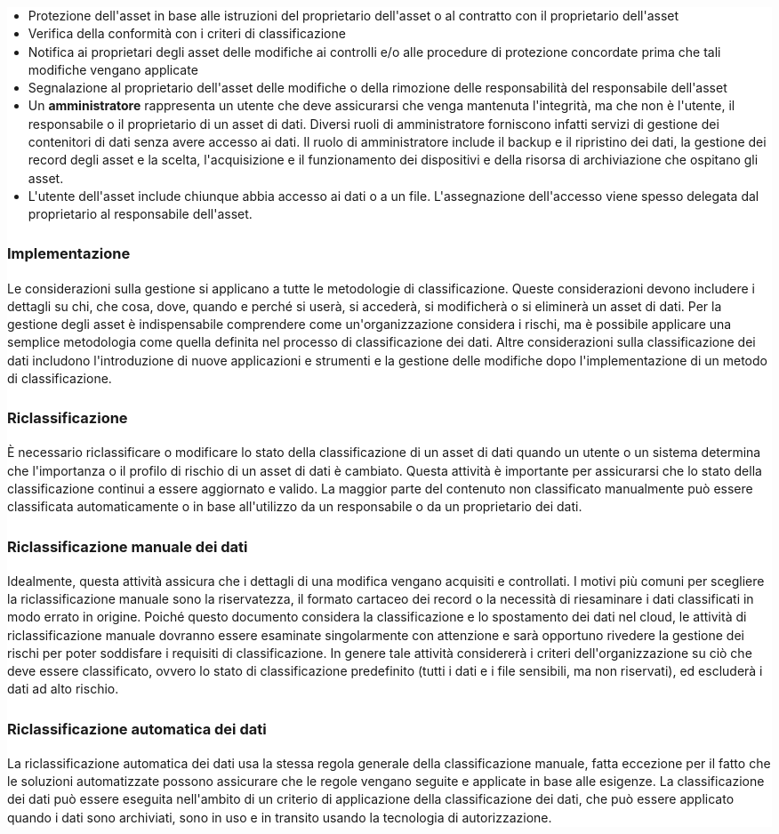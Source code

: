 - Protezione dell'asset in base alle istruzioni del proprietario dell'asset o al contratto con il proprietario dell'asset
- Verifica della conformità con i criteri di classificazione
- Notifica ai proprietari degli asset delle modifiche ai controlli e/o alle procedure di protezione concordate prima che tali modifiche vengano applicate
- Segnalazione al proprietario dell'asset delle modifiche o della rimozione delle responsabilità del responsabile dell'asset
- Un **amministratore** rappresenta un utente che deve assicurarsi che venga mantenuta l'integrità, ma che non è l'utente, il responsabile o il proprietario di un asset di dati. Diversi ruoli di amministratore forniscono infatti servizi di gestione dei contenitori di dati senza avere accesso ai dati. Il ruolo di amministratore include il backup e il ripristino dei dati, la gestione dei record degli asset e la scelta, l'acquisizione e il funzionamento dei dispositivi e della risorsa di archiviazione che ospitano gli asset.
- L'utente dell'asset include chiunque abbia accesso ai dati o a un file. L'assegnazione dell'accesso viene spesso delegata dal proprietario al responsabile dell'asset.

### Implementazione
  
Le considerazioni sulla gestione si applicano a tutte le metodologie di classificazione. Queste considerazioni devono includere i dettagli su chi, che cosa, dove, quando e perché si userà, si accederà, si modificherà o si eliminerà un asset di dati. Per la gestione degli asset è indispensabile comprendere come un'organizzazione considera i rischi, ma è possibile applicare una semplice metodologia come quella definita nel processo di classificazione dei dati. Altre considerazioni sulla classificazione dei dati includono l'introduzione di nuove applicazioni e strumenti e la gestione delle modifiche dopo l'implementazione di un metodo di classificazione.

### Riclassificazione
 
È necessario riclassificare o modificare lo stato della classificazione di un asset di dati quando un utente o un sistema determina che l'importanza o il profilo di rischio di un asset di dati è cambiato. Questa attività è importante per assicurarsi che lo stato della classificazione continui a essere aggiornato e valido. La maggior parte del contenuto non classificato manualmente può essere classificata automaticamente o in base all'utilizzo da un responsabile o da un proprietario dei dati.

### Riclassificazione manuale dei dati
 
Idealmente, questa attività assicura che i dettagli di una modifica vengano acquisiti e controllati. I motivi più comuni per scegliere la riclassificazione manuale sono la riservatezza, il formato cartaceo dei record o la necessità di riesaminare i dati classificati in modo errato in origine. Poiché questo documento considera la classificazione e lo spostamento dei dati nel cloud, le attività di riclassificazione manuale dovranno essere esaminate singolarmente con attenzione e sarà opportuno rivedere la gestione dei rischi per poter soddisfare i requisiti di classificazione. In genere tale attività considererà i criteri dell'organizzazione su ciò che deve essere classificato, ovvero lo stato di classificazione predefinito (tutti i dati e i file sensibili, ma non riservati), ed escluderà i dati ad alto rischio.

### Riclassificazione automatica dei dati
 
La riclassificazione automatica dei dati usa la stessa regola generale della classificazione manuale, fatta eccezione per il fatto che le soluzioni automatizzate possono assicurare che le regole vengano seguite e applicate in base alle esigenze. La classificazione dei dati può essere eseguita nell'ambito di un criterio di applicazione della classificazione dei dati, che può essere applicato quando i dati sono archiviati, sono in uso e in transito usando la tecnologia di autorizzazione.
